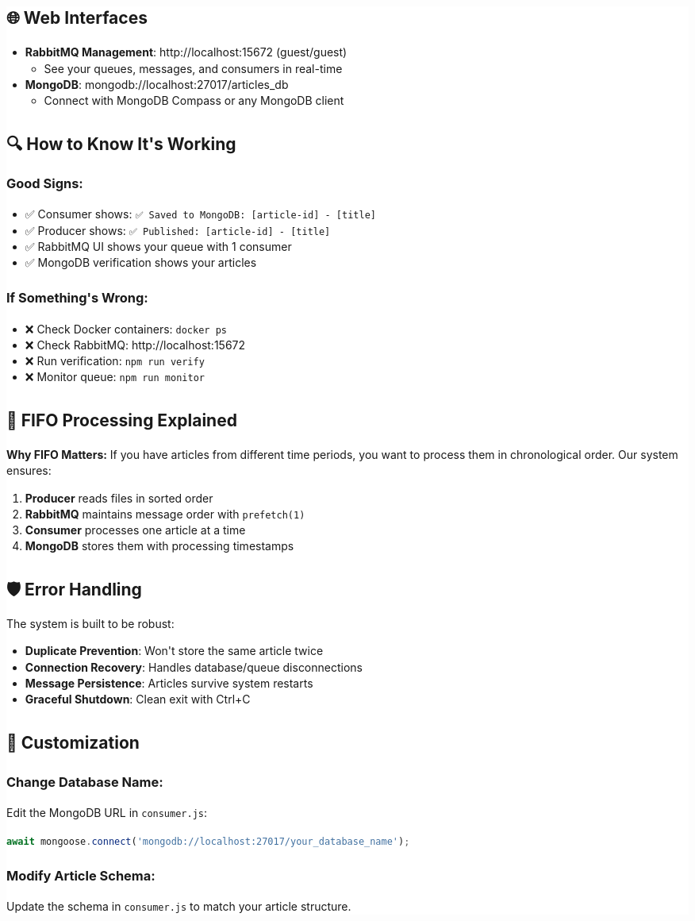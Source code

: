 ## 🌐 Web Interfaces

- **RabbitMQ Management**: http://localhost:15672 (guest/guest)
  - See your queues, messages, and consumers in real-time
- **MongoDB**: mongodb://localhost:27017/articles_db
  - Connect with MongoDB Compass or any MongoDB client

## 🔍 How to Know It's Working

### **Good Signs:**
- ✅ Consumer shows: `✅ Saved to MongoDB: [article-id] - [title]`
- ✅ Producer shows: `✅ Published: [article-id] - [title]`
- ✅ RabbitMQ UI shows your queue with 1 consumer
- ✅ MongoDB verification shows your articles

### **If Something's Wrong:**
- ❌ Check Docker containers: `docker ps`
- ❌ Check RabbitMQ: http://localhost:15672
- ❌ Run verification: `npm run verify`
- ❌ Monitor queue: `npm run monitor`

## 🎯 FIFO Processing Explained

**Why FIFO Matters:**
If you have articles from different time periods, you want to process them in chronological order. Our system ensures:

1. **Producer** reads files in sorted order
2. **RabbitMQ** maintains message order with `prefetch(1)`
3. **Consumer** processes one article at a time
4. **MongoDB** stores them with processing timestamps

## 🛡️ Error Handling

The system is built to be robust:
- **Duplicate Prevention**: Won't store the same article twice
- **Connection Recovery**: Handles database/queue disconnections
- **Message Persistence**: Articles survive system restarts
- **Graceful Shutdown**: Clean exit with Ctrl+C

## 🔧 Customization

### **Change Database Name:**
Edit the MongoDB URL in `consumer.js`:
```javascript
await mongoose.connect('mongodb://localhost:27017/your_database_name');
```

### **Modify Article Schema:**
Update the schema in `consumer.js` to match your article structure.
